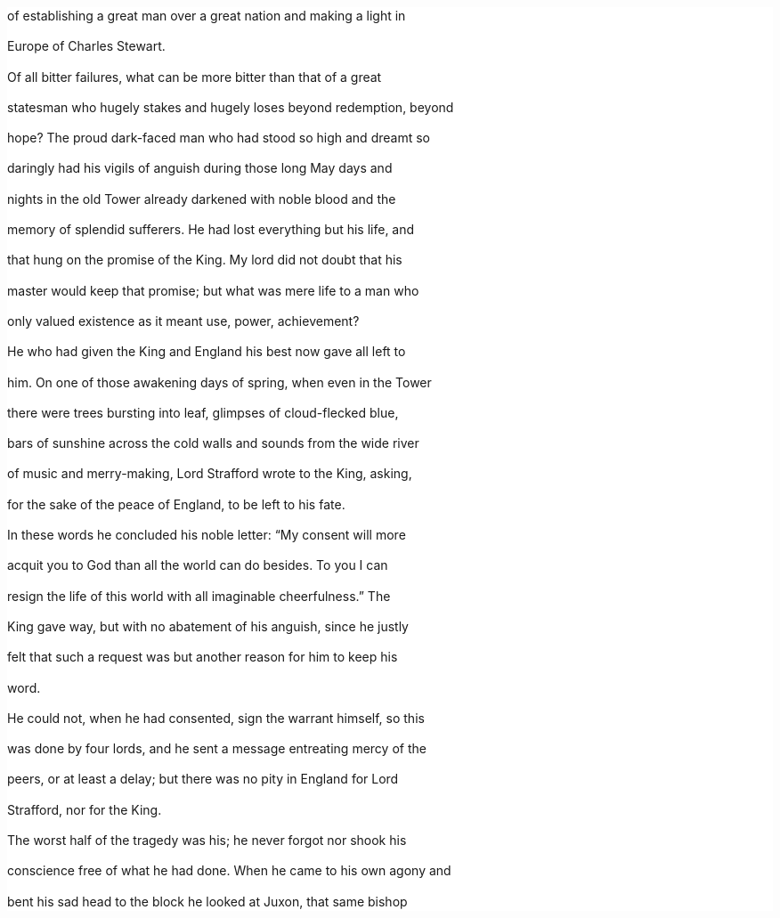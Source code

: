 of establishing a great man over a great nation and making a light in

Europe of Charles Stewart.



Of all bitter failures, what can be more bitter than that of a great

statesman who hugely stakes and hugely loses beyond redemption, beyond

hope? The proud dark-faced man who had stood so high and dreamt so

daringly had his vigils of anguish during those long May days and

nights in the old Tower already darkened with noble blood and the

memory of splendid sufferers. He had lost everything but his life, and

that hung on the promise of the King. My lord did not doubt that his

master would keep that promise; but what was mere life to a man who

only valued existence as it meant use, power, achievement?



He who had given the King and England his best now gave all left to

him. On one of those awakening days of spring, when even in the Tower

there were trees bursting into leaf, glimpses of cloud-flecked blue,

bars of sunshine across the cold walls and sounds from the wide river

of music and merry-making, Lord Strafford wrote to the King, asking,

for the sake of the peace of England, to be left to his fate.



In these words he concluded his noble letter: “My consent will more

acquit you to God than all the world can do besides. To you I can

resign the life of this world with all imaginable cheerfulness.” The

King gave way, but with no abatement of his anguish, since he justly

felt that such a request was but another reason for him to keep his

word.



He could not, when he had consented, sign the warrant himself, so this

was done by four lords, and he sent a message entreating mercy of the

peers, or at least a delay; but there was no pity in England for Lord

Strafford, nor for the King.



The worst half of the tragedy was his; he never forgot nor shook his

conscience free of what he had done. When he came to his own agony and

bent his sad head to the block he looked at Juxon, that same bishop
